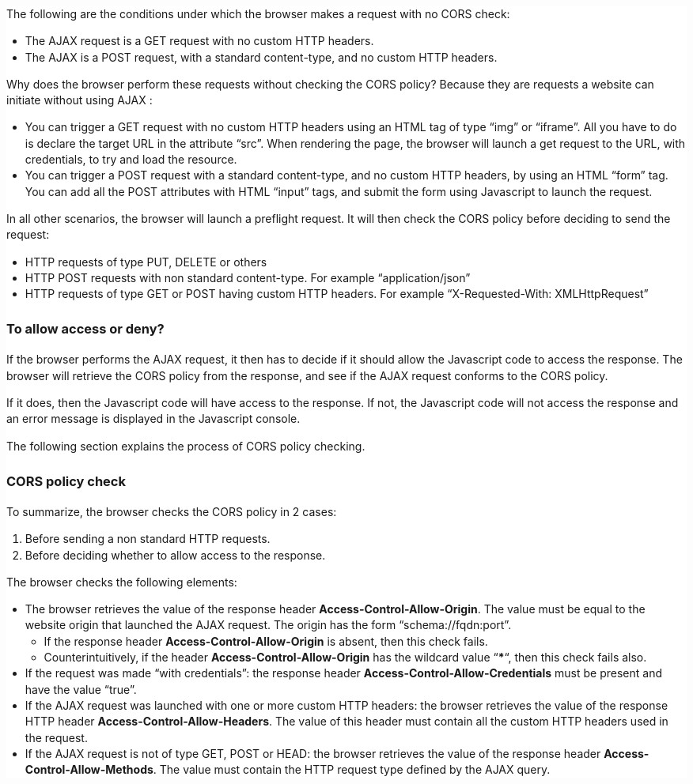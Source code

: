 The following are the conditions under which the browser makes a request with no CORS check:

-   The AJAX request is a GET request with no custom HTTP headers.
-   The AJAX is a POST request, with a standard content-type, and no custom HTTP headers.

Why does the browser perform these requests without checking the CORS policy? Because they are requests a website can initiate without using AJAX :

-   You can trigger a GET request with no custom HTTP headers using an HTML tag of type “img” or “iframe”. All you have to do is declare the target URL in the attribute “src”. When rendering the page, the browser will launch a get request to the URL, with credentials, to try and load the resource.
-   You can trigger a POST request with a standard content-type, and no custom HTTP headers, by using an HTML “form” tag. You can add all the POST attributes with HTML “input” tags, and submit the form using Javascript to launch the request.

In all other scenarios, the browser will launch a preflight request. It will then check the CORS policy before deciding to send the request:

-   HTTP requests of type PUT, DELETE or others
-   HTTP POST requests with non standard content-type. For example “application/json”
-   HTTP requests of type GET or POST having custom HTTP headers. For example “X-Requested-With: XMLHttpRequest”

### **To allow access or deny?**

If the browser performs the AJAX request, it then has to decide if it should allow the Javascript code to access the response. The browser will retrieve the CORS policy from the response, and see if the AJAX request conforms to the CORS policy.

If it does, then the Javascript code will have access to the response. If not, the Javascript code will not access the response and an error message is displayed in the Javascript console.

The following section explains the process of CORS policy checking.

### **CORS policy check**

To summarize, the browser checks the CORS policy in 2 cases:

1.  Before sending a non standard HTTP requests.
2.  Before deciding whether to allow access to the response.

The browser checks the following elements:

-   The browser retrieves the value of the response header **Access-Control-Allow-Origin**. The value must be equal to the website origin that launched the AJAX request. The origin has the form “schema://fqdn:port”.
    -   If the response header **Access-Control-Allow-Origin** is absent, then this check fails.
    -   Counterintuitively, if the header **Access-Control-Allow-Origin** has the wildcard value “**\***“, then this check fails also.
-   If the request was made “with credentials”: the response header **Access-Control-Allow-Credentials** must be present and have the value “true”.
-   If the AJAX request was launched with one or more custom HTTP headers: the browser retrieves the value of the response HTTP header **Access-Control-Allow-Headers**. The value of this header must contain all the custom HTTP headers used in the request.
-   If the AJAX request is not of type GET, POST or HEAD: the browser retrieves the value of the response header **Access-Control-Allow-Methods**. The value must contain the HTTP request type defined by the AJAX query.
